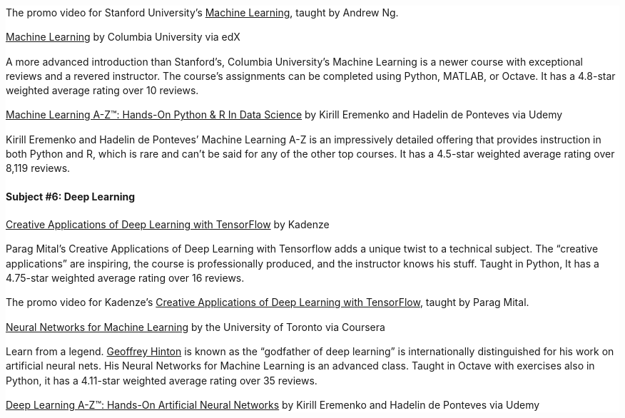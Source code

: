 

The promo video for Stanford University’s [Machine Learning](https://www.class-central.com/mooc/835/coursera-machine-learning), taught by Andrew Ng.



[Machine Learning](https://www.class-central.com/mooc/7231/edx-machine-learning) by Columbia University via edX

A more advanced introduction than Stanford’s, CoIumbia University’s Machine Learning is a newer course with exceptional reviews and a revered instructor. The course’s assignments can be completed using Python, MATLAB, or Octave. It has a 4.8-star weighted average rating over 10 reviews.

[Machine Learning A-Z™: Hands-On Python & R In Data Science](https://click.linksynergy.com/deeplink?id=SAyYsTvLiGQ&mid=39197&u1=medium-data-science-career-guide-summary&murl=https%3A%2F%2Fwww.udemy.com%2Fmachinelearning%2F) by Kirill Eremenko and Hadelin de Ponteves via Udemy

Kirill Eremenko and Hadelin de Ponteves’ Machine Learning A-Z is an impressively detailed offering that provides instruction in both Python and R, which is rare and can’t be said for any of the other top courses. It has a 4.5-star weighted average rating over 8,119 reviews.

#### Subject #6: Deep Learning

[Creative Applications of Deep Learning with TensorFlow](https://www.class-central.com/mooc/6679/kadenze-creative-applications-of-deep-learning-with-tensorflow) by Kadenze

Parag Mital’s Creative Applications of Deep Learning with Tensorflow adds a unique twist to a technical subject. The “creative applications” are inspiring, the course is professionally produced, and the instructor knows his stuff. Taught in Python, It has a 4.75-star weighted average rating over 16 reviews.





<iframe data-width="854" data-height="480" width="700" height="393" src="/media/ac48772806999283de23fe916ed40543?postId=6dc5b910ea40" data-media-id="ac48772806999283de23fe916ed40543" data-thumbnail="https://i.embed.ly/1/image?url=https%3A%2F%2Fi.ytimg.com%2Fvi%2F9YVSZJ3mkic%2Fhqdefault.jpg&amp;key=a19fcc184b9711e1b4764040d3dc5c07" allowfullscreen="" frameborder="0"></iframe>



The promo video for Kadenze’s [Creative Applications of Deep Learning with TensorFlow](https://www.class-central.com/mooc/6679/kadenze-creative-applications-of-deep-learning-with-tensorflow), taught by Parag Mital.



[Neural Networks for Machine Learning](https://www.class-central.com/mooc/398/coursera-neural-networks-for-machine-learning) by the University of Toronto via Coursera

Learn from a legend. [Geoffrey Hinton](https://en.wikipedia.org/wiki/Geoffrey_Hinton) is known as the “godfather of deep learning” is internationally distinguished for his work on artificial neural nets. His Neural Networks for Machine Learning is an advanced class. Taught in Octave with exercises also in Python, it has a 4.11-star weighted average rating over 35 reviews.

[Deep Learning A-Z™: Hands-On Artificial Neural Networks](https://click.linksynergy.com/fs-bin/click?id=SAyYsTvLiGQ&subid=&offerid=323058.1&type=10&u1=medium-data-science-career-guide-summary&tmpid=14538&RD_PARM1=https%3A%2F%2Fwww.udemy.com%2Fdeeplearning%2F) by Kirill Eremenko and Hadelin de Ponteves via Udemy
